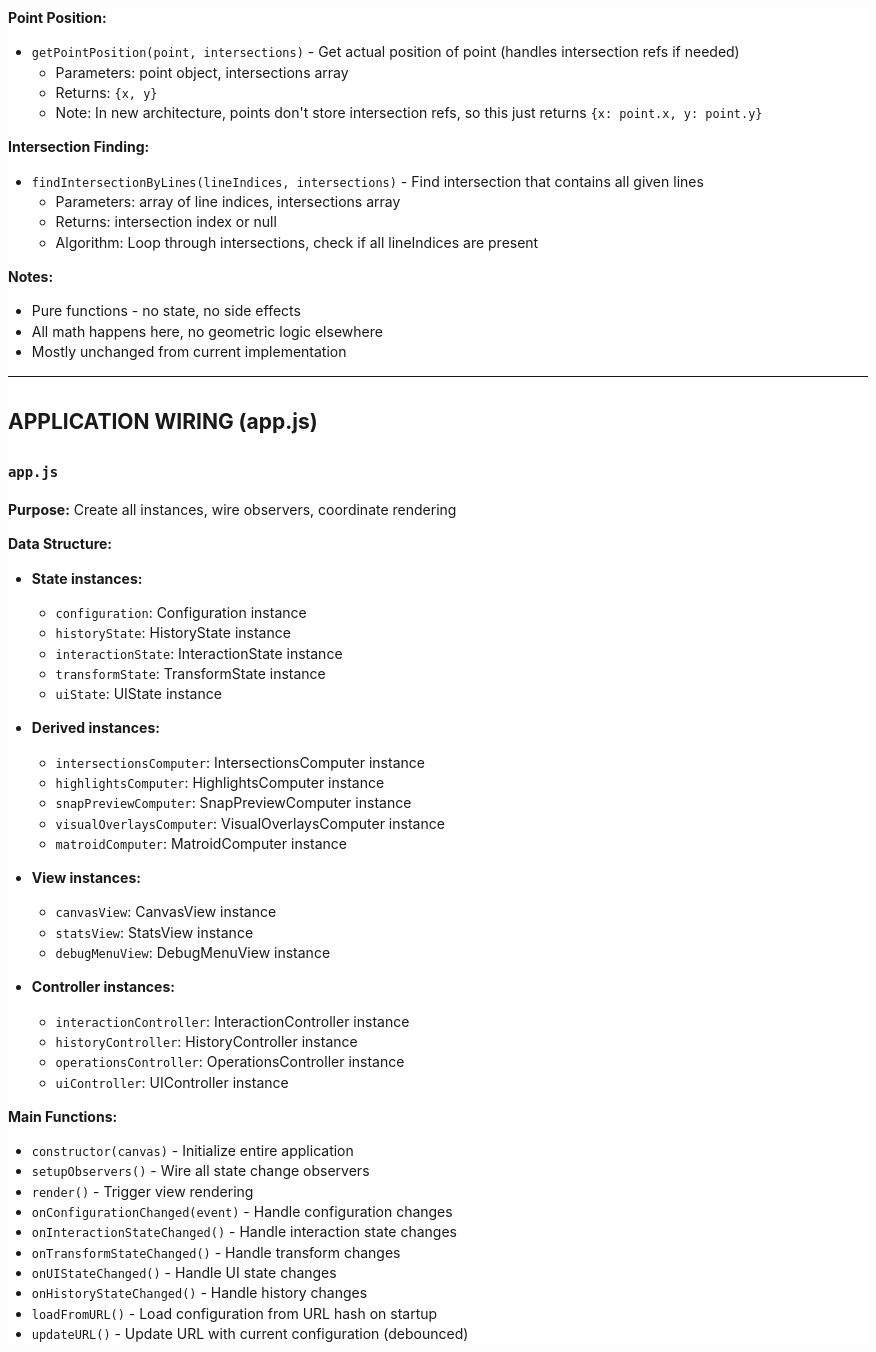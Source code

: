 **Point Position:**
- `getPointPosition(point, intersections)` - Get actual position of point (handles intersection refs if needed)
  - Parameters: point object, intersections array
  - Returns: `{x, y}`
  - Note: In new architecture, points don't store intersection refs, so this just returns `{x: point.x, y: point.y}`

**Intersection Finding:**
- `findIntersectionByLines(lineIndices, intersections)` - Find intersection that contains all given lines
  - Parameters: array of line indices, intersections array
  - Returns: intersection index or null
  - Algorithm: Loop through intersections, check if all lineIndices are present

**Notes:**
- Pure functions - no state, no side effects
- All math happens here, no geometric logic elsewhere
- Mostly unchanged from current implementation

---

## APPLICATION WIRING (app.js)

### `app.js`
**Purpose:** Create all instances, wire observers, coordinate rendering

**Data Structure:**
- **State instances:**
  - `configuration`: Configuration instance
  - `historyState`: HistoryState instance
  - `interactionState`: InteractionState instance
  - `transformState`: TransformState instance
  - `uiState`: UIState instance

- **Derived instances:**
  - `intersectionsComputer`: IntersectionsComputer instance
  - `highlightsComputer`: HighlightsComputer instance
  - `snapPreviewComputer`: SnapPreviewComputer instance
  - `visualOverlaysComputer`: VisualOverlaysComputer instance
  - `matroidComputer`: MatroidComputer instance

- **View instances:**
  - `canvasView`: CanvasView instance
  - `statsView`: StatsView instance
  - `debugMenuView`: DebugMenuView instance

- **Controller instances:**
  - `interactionController`: InteractionController instance
  - `historyController`: HistoryController instance
  - `operationsController`: OperationsController instance
  - `uiController`: UIController instance

**Main Functions:**
- `constructor(canvas)` - Initialize entire application
- `setupObservers()` - Wire all state change observers
- `render()` - Trigger view rendering
- `onConfigurationChanged(event)` - Handle configuration changes
- `onInteractionStateChanged()` - Handle interaction state changes
- `onTransformStateChanged()` - Handle transform changes
- `onUIStateChanged()` - Handle UI state changes
- `onHistoryStateChanged()` - Handle history changes
- `loadFromURL()` - Load configuration from URL hash on startup
- `updateURL()` - Update URL with current configuration (debounced)
